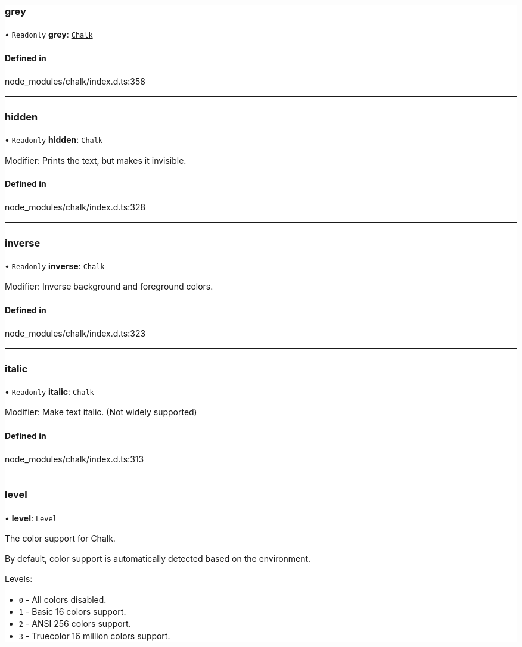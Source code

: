 ### grey

• `Readonly` **grey**: [`Chalk`](lib_logger.chalk.Chalk.md)

#### Defined in

node_modules/chalk/index.d.ts:358

---

### hidden

• `Readonly` **hidden**: [`Chalk`](lib_logger.chalk.Chalk.md)

Modifier: Prints the text, but makes it invisible.

#### Defined in

node_modules/chalk/index.d.ts:328

---

### inverse

• `Readonly` **inverse**: [`Chalk`](lib_logger.chalk.Chalk.md)

Modifier: Inverse background and foreground colors.

#### Defined in

node_modules/chalk/index.d.ts:323

---

### italic

• `Readonly` **italic**: [`Chalk`](lib_logger.chalk.Chalk.md)

Modifier: Make text italic. (Not widely supported)

#### Defined in

node_modules/chalk/index.d.ts:313

---

### level

• **level**: [`Level`](../modules/lib_logger.chalk.md#level)

The color support for Chalk.

By default, color support is automatically detected based on the environment.

Levels:

- `0` - All colors disabled.
- `1` - Basic 16 colors support.
- `2` - ANSI 256 colors support.
- `3` - Truecolor 16 million colors support.

